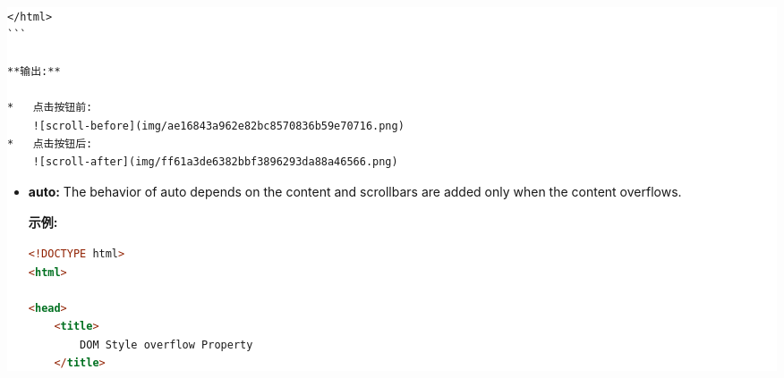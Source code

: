     </html>                    
    ```

    **输出:**

    *   点击按钮前:
        ![scroll-before](img/ae16843a962e82bc8570836b59e70716.png)
    *   点击按钮后:
        ![scroll-after](img/ff61a3de6382bbf3896293da88a46566.png)
*   **auto:** The behavior of auto depends on the content and scrollbars are added only when the content overflows.

    **示例:**

    ```html
    <!DOCTYPE html>
    <html>

    <head>
        <title>
            DOM Style overflow Property
        </title>
